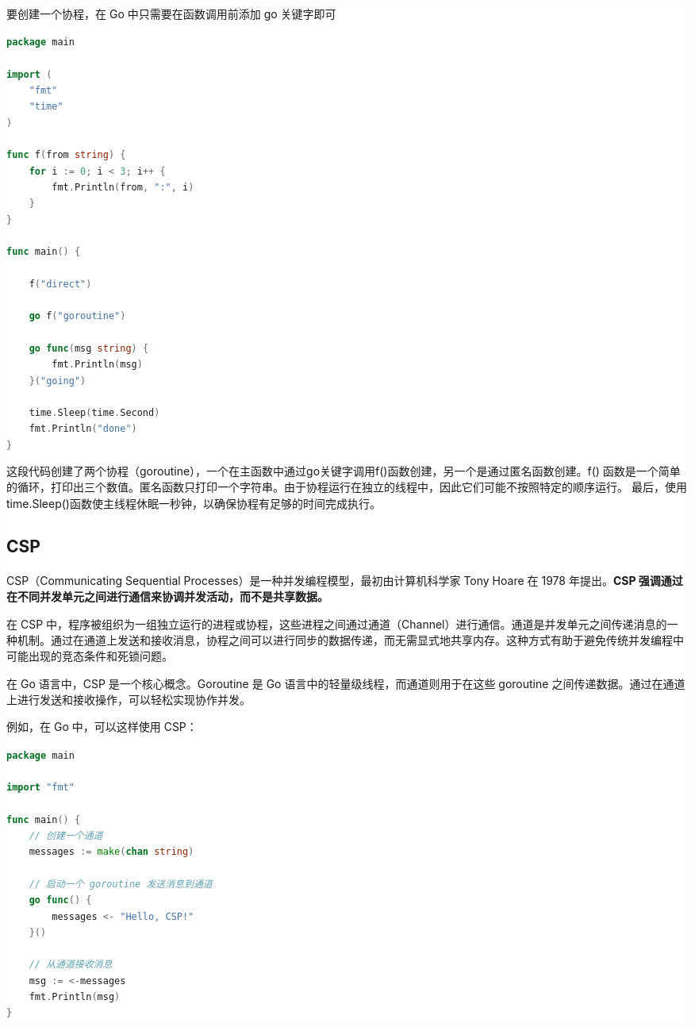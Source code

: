 要创建一个协程，在 Go 中只需要在函数调用前添加 go 关键字即可

```go
package main

import (
    "fmt"
    "time"
)

func f(from string) {
    for i := 0; i < 3; i++ {
        fmt.Println(from, ":", i)
    }
}

func main() {

    f("direct")

    go f("goroutine")

    go func(msg string) {
        fmt.Println(msg)
    }("going")

    time.Sleep(time.Second)
    fmt.Println("done")
}
```

这段代码创建了两个协程（goroutine），一个在主函数中通过go关键字调用f()函数创建，另一个是通过匿名函数创建。f()
函数是一个简单的循环，打印出三个数值。匿名函数只打印一个字符串。由于协程运行在独立的线程中，因此它们可能不按照特定的顺序运行。 最后，使用time.Sleep()函数使主线程休眠一秒钟，以确保协程有足够的时间完成执行。

## CSP

CSP（Communicating Sequential Processes）是一种并发编程模型，最初由计算机科学家 Tony Hoare 在 1978 年提出。**CSP 强调通过在不同并发单元之间进行通信来协调并发活动，而不是共享数据。**

在 CSP 中，程序被组织为一组独立运行的进程或协程，这些进程之间通过通道（Channel）进行通信。通道是并发单元之间传递消息的一种机制。通过在通道上发送和接收消息，协程之间可以进行同步的数据传递，而无需显式地共享内存。这种方式有助于避免传统并发编程中可能出现的竞态条件和死锁问题。

在 Go 语言中，CSP 是一个核心概念。Goroutine 是 Go 语言中的轻量级线程，而通道则用于在这些 goroutine 之间传递数据。通过在通道上进行发送和接收操作，可以轻松实现协作并发。

例如，在 Go 中，可以这样使用 CSP：

```go
package main

import "fmt"

func main() {
    // 创建一个通道
    messages := make(chan string)

    // 启动一个 goroutine 发送消息到通道
    go func() {
        messages <- "Hello, CSP!"
    }()

    // 从通道接收消息
    msg := <-messages
    fmt.Println(msg)
}
```
